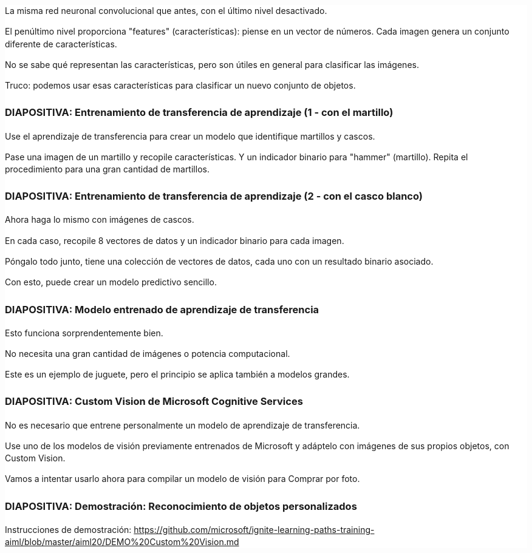 La misma red neuronal convolucional que antes, con el último nivel desactivado.

El penúltimo nivel proporciona "features" (características): piense en un vector de números. Cada imagen genera un conjunto diferente de características.

No se sabe qué representan las características, pero son útiles en general para clasificar las imágenes.

Truco: podemos usar esas características para clasificar un nuevo conjunto de objetos.

### <a name="slide-transfer-learning-training-1---with-the-hammer"></a>DIAPOSITIVA: Entrenamiento de transferencia de aprendizaje (1 - con el martillo)

Use el aprendizaje de transferencia para crear un modelo que identifique martillos y cascos.

Pase una imagen de un martillo y recopile características. Y un indicador binario para "hammer" (martillo). Repita el procedimiento para una gran cantidad de martillos.

### <a name="slide-transfer-learning-training-2---with-the-white-hard-hat"></a>DIAPOSITIVA: Entrenamiento de transferencia de aprendizaje (2 - con el casco blanco)

Ahora haga lo mismo con imágenes de cascos.

En cada caso, recopile 8 vectores de datos y un indicador binario para cada imagen.

Póngalo todo junto, tiene una colección de vectores de datos, cada uno con un resultado binario asociado. 

Con esto, puede crear un modelo predictivo sencillo.

### <a name="slide-transfer-learning-trained-model"></a>DIAPOSITIVA: Modelo entrenado de aprendizaje de transferencia

Esto funciona sorprendentemente bien.

No necesita una gran cantidad de imágenes o potencia computacional.

Este es un ejemplo de juguete, pero el principio se aplica también a modelos grandes.

### <a name="slide-microsoft-cognitive-services-custom-vision"></a>DIAPOSITIVA: Custom Vision de Microsoft Cognitive Services

No es necesario que entrene personalmente un modelo de aprendizaje de transferencia.

Use uno de los modelos de visión previamente entrenados de Microsoft y adáptelo con imágenes de sus propios objetos, con Custom Vision.

Vamos a intentar usarlo ahora para compilar un modelo de visión para Comprar por foto.

### <a name="slide-demo-customized-object-recognition"></a>DIAPOSITIVA: Demostración: Reconocimiento de objetos personalizados

Instrucciones de demostración: https://github.com/microsoft/ignite-learning-paths-training-aiml/blob/master/aiml20/DEMO%20Custom%20Vision.md
